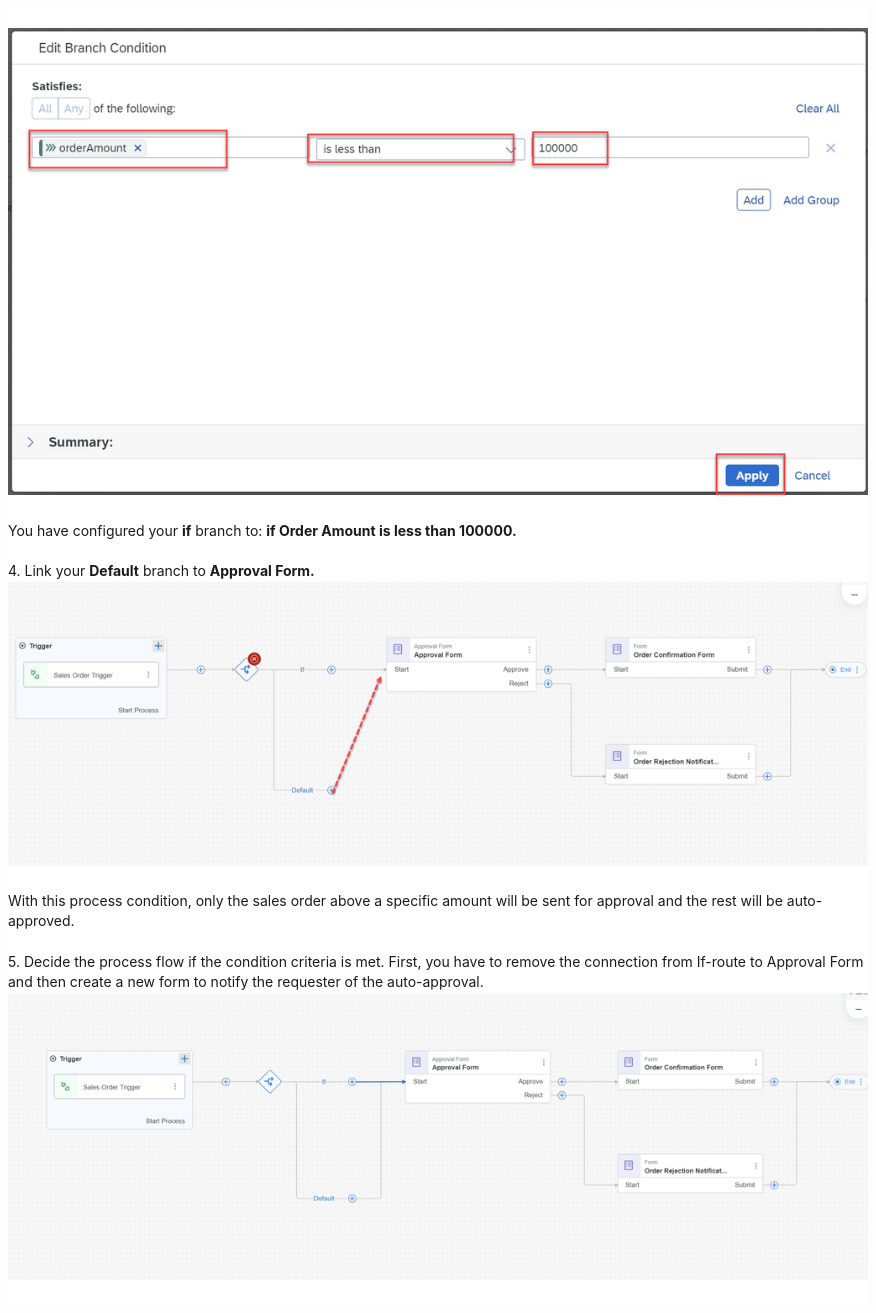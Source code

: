 </ul><br><img src="./images/35.png"><br><br>
You have configured your <b>if</b> branch to: <b>if Order Amount is less than 100000.</b><br><br>
4. Link your <b>Default</b> branch to <b>Approval Form.</b>
<br><img src="./images/36.png"><br><br>
With this process condition, only the sales order above a specific amount will be sent for approval and the rest will be auto-approved.<br><br>
5. Decide the process flow if the condition criteria is met. First, you have to remove the connection from If-route to Approval Form and then create a new form to notify the requester of the auto-approval.
<br><img src="./images/37.png"><br><br>